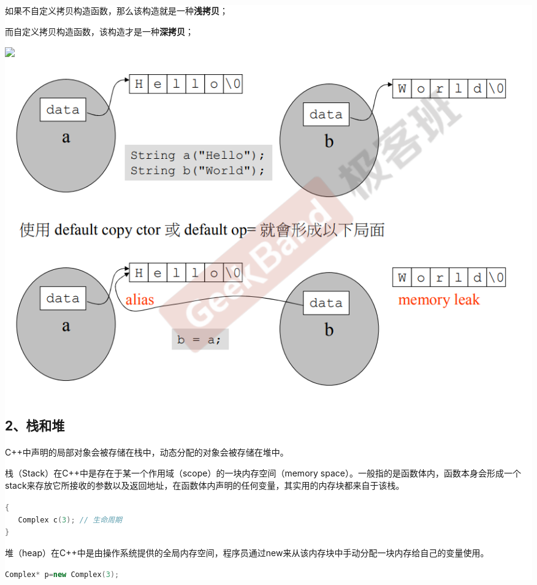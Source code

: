 如果不自定义拷贝构造函数，那么该构造就是一种**浅拷贝**；

而自定义拷贝构造函数，该构造才是一种**深拷贝**；

![]({{site.baseurl}}/img-post/学习笔记/2022-04-23-候捷C++教程笔记（面向对象高级开发）/浅拷贝和深拷贝.png)
![img](../img-post/学习笔记/2022-04-23-候捷C++教程笔记（面向对象高级开发）/浅拷贝和深拷贝.png)

## 2、栈和堆

​		C++中声明的局部对象会被存储在栈中，动态分配的对象会被存储在堆中。

​		栈（Stack）在C++中是存在于某一个作用域（scope）的一块内存空间（memory space）。一般指的是函数体内，函数本身会形成一个stack来存放它所接收的参数以及返回地址，在函数体内声明的任何变量，其实用的内存块都来自于该栈。

```C++
{
   Complex c(3); // 生命周期
}
```

​		堆（heap）在C++中是由操作系统提供的全局内存空间，程序员通过new来从该内存块中手动分配一块内存给自己的变量使用。

```C++
Complex* p=new Complex(3);
```
